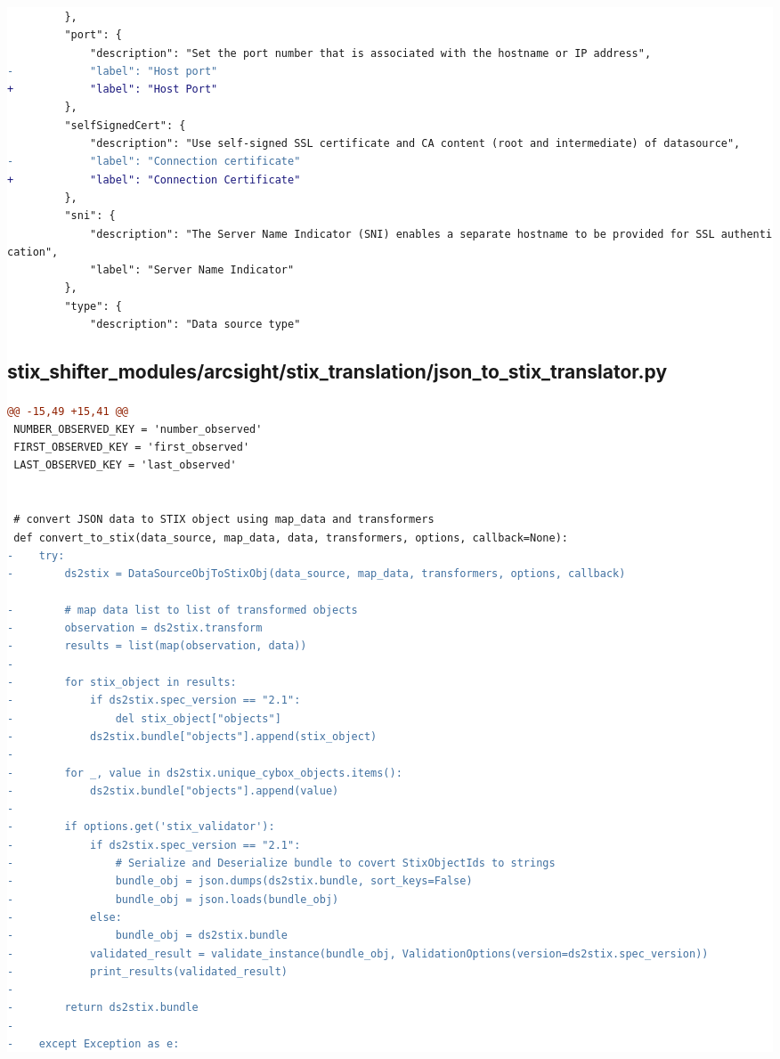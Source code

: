 ```diff
         },
         "port": {
             "description": "Set the port number that is associated with the hostname or IP address",
-            "label": "Host port"
+            "label": "Host Port"
         },
         "selfSignedCert": {
             "description": "Use self-signed SSL certificate and CA content (root and intermediate) of datasource",
-            "label": "Connection certificate"
+            "label": "Connection Certificate"
         },
         "sni": {
             "description": "The Server Name Indicator (SNI) enables a separate hostname to be provided for SSL authentication",
             "label": "Server Name Indicator"
         },
         "type": {
             "description": "Data source type"
```

## stix_shifter_modules/arcsight/stix_translation/json_to_stix_translator.py

```diff
@@ -15,49 +15,41 @@
 NUMBER_OBSERVED_KEY = 'number_observed'
 FIRST_OBSERVED_KEY = 'first_observed'
 LAST_OBSERVED_KEY = 'last_observed'
 
 
 # convert JSON data to STIX object using map_data and transformers
 def convert_to_stix(data_source, map_data, data, transformers, options, callback=None):
-    try:
-        ds2stix = DataSourceObjToStixObj(data_source, map_data, transformers, options, callback)
 
-        # map data list to list of transformed objects
-        observation = ds2stix.transform
-        results = list(map(observation, data))
-
-        for stix_object in results:
-            if ds2stix.spec_version == "2.1":
-                del stix_object["objects"]
-            ds2stix.bundle["objects"].append(stix_object)
-
-        for _, value in ds2stix.unique_cybox_objects.items():
-            ds2stix.bundle["objects"].append(value)
-
-        if options.get('stix_validator'):
-            if ds2stix.spec_version == "2.1":
-                # Serialize and Deserialize bundle to covert StixObjectIds to strings
-                bundle_obj = json.dumps(ds2stix.bundle, sort_keys=False)
-                bundle_obj = json.loads(bundle_obj)
-            else:
-                bundle_obj = ds2stix.bundle
-            validated_result = validate_instance(bundle_obj, ValidationOptions(version=ds2stix.spec_version))
-            print_results(validated_result)
-
-        return ds2stix.bundle
-
-    except Exception as e:
```